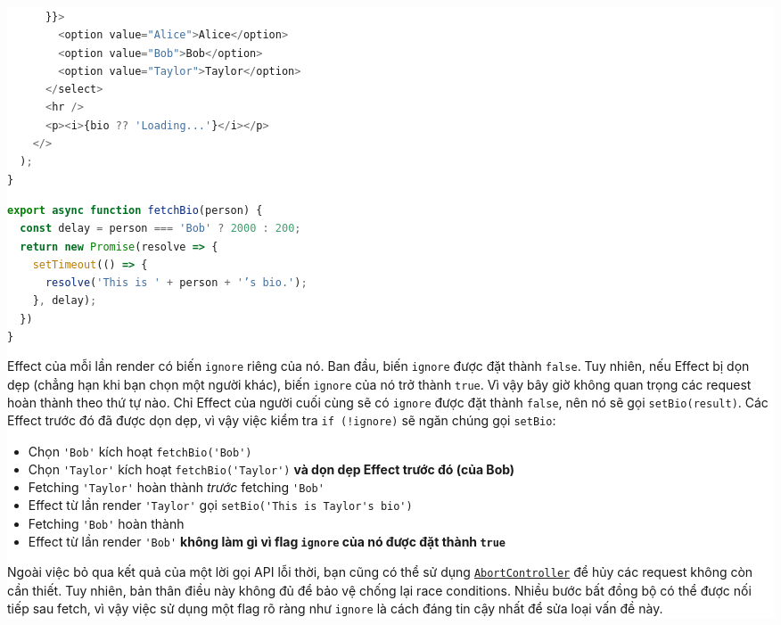 ```js src/App.js
      }}>
        <option value="Alice">Alice</option>
        <option value="Bob">Bob</option>
        <option value="Taylor">Taylor</option>
      </select>
      <hr />
      <p><i>{bio ?? 'Loading...'}</i></p>
    </>
  );
}
```

```js src/api.js hidden
export async function fetchBio(person) {
  const delay = person === 'Bob' ? 2000 : 200;
  return new Promise(resolve => {
    setTimeout(() => {
      resolve('This is ' + person + '’s bio.');
    }, delay);
  })
}

```

</Sandpack>

Effect của mỗi lần render có biến `ignore` riêng của nó. Ban đầu, biến `ignore` được đặt thành `false`. Tuy nhiên, nếu Effect bị dọn dẹp (chẳng hạn khi bạn chọn một người khác), biến `ignore` của nó trở thành `true`. Vì vậy bây giờ không quan trọng các request hoàn thành theo thứ tự nào. Chỉ Effect của người cuối cùng sẽ có `ignore` được đặt thành `false`, nên nó sẽ gọi `setBio(result)`. Các Effect trước đó đã được dọn dẹp, vì vậy việc kiểm tra `if (!ignore)` sẽ ngăn chúng gọi `setBio`:

- Chọn `'Bob'` kích hoạt `fetchBio('Bob')`
- Chọn `'Taylor'` kích hoạt `fetchBio('Taylor')` **và dọn dẹp Effect trước đó (của Bob)**
- Fetching `'Taylor'` hoàn thành *trước* fetching `'Bob'`
- Effect từ lần render `'Taylor'` gọi `setBio('This is Taylor's bio')`
- Fetching `'Bob'` hoàn thành
- Effect từ lần render `'Bob'` **không làm gì vì flag `ignore` của nó được đặt thành `true`**

Ngoài việc bỏ qua kết quả của một lời gọi API lỗi thời, bạn cũng có thể sử dụng [`AbortController`](https://developer.mozilla.org/en-US/docs/Web/API/AbortController) để hủy các request không còn cần thiết. Tuy nhiên, bản thân điều này không đủ để bảo vệ chống lại race conditions. Nhiều bước bất đồng bộ có thể được nối tiếp sau fetch, vì vậy việc sử dụng một flag rõ ràng như `ignore` là cách đáng tin cậy nhất để sửa loại vấn đề này.

</Solution>

</Challenges>

